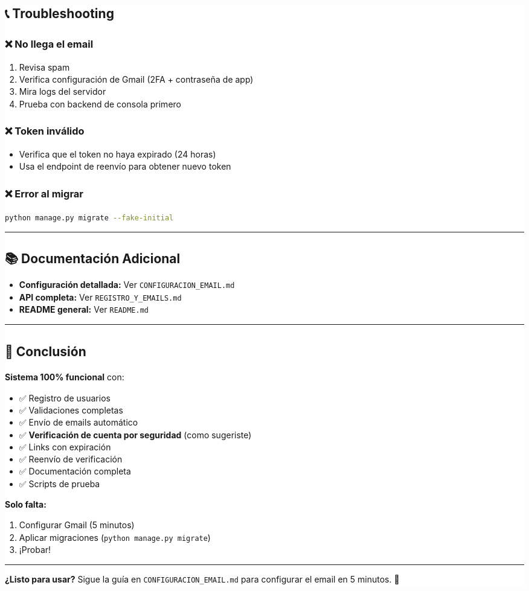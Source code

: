
## 📞 Troubleshooting

### ❌ No llega el email

1. Revisa spam
2. Verifica configuración de Gmail (2FA + contraseña de app)
3. Mira logs del servidor
4. Prueba con backend de consola primero

### ❌ Token inválido

- Verifica que el token no haya expirado (24 horas)
- Usa el endpoint de reenvío para obtener nuevo token

### ❌ Error al migrar

```bash
python manage.py migrate --fake-initial
```

---

## 📚 Documentación Adicional

- **Configuración detallada:** Ver `CONFIGURACION_EMAIL.md`
- **API completa:** Ver `REGISTRO_Y_EMAILS.md`
- **README general:** Ver `README.md`

---

## 🎉 Conclusión

**Sistema 100% funcional** con:

- ✅ Registro de usuarios
- ✅ Validaciones completas
- ✅ Envío de emails automático
- ✅ **Verificación de cuenta por seguridad** (como sugeriste)
- ✅ Links con expiración
- ✅ Reenvío de verificación
- ✅ Documentación completa
- ✅ Scripts de prueba

**Solo falta:**

1. Configurar Gmail (5 minutos)
2. Aplicar migraciones (`python manage.py migrate`)
3. ¡Probar!

---

**¿Listo para usar?** Sigue la guía en `CONFIGURACION_EMAIL.md` para configurar el email en 5 minutos. 🚀
